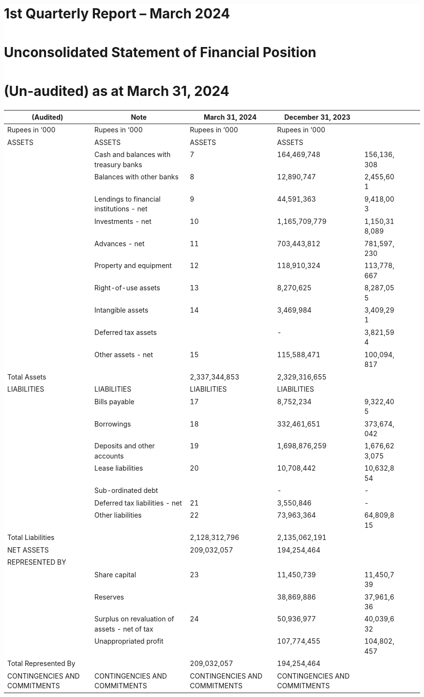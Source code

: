 
# 1st Quarterly Report – March 2024

# Unconsolidated Statement of Financial Position

# (Un-audited) as at March 31, 2024

|(Audited)|Note|March 31, 2024|December 31, 2023| | | | |
|---|---|---|---|---|---|---|---|
|Rupees in ‘000|Rupees in ‘000|Rupees in ‘000|Rupees in ‘000| | | | |
|ASSETS|ASSETS|ASSETS|ASSETS| | | | |
| |Cash and balances with treasury banks|7|164,469,748|156,136,308| | | |
| |Balances with other banks|8|12,890,747|2,455,601| | | |
| |Lendings to financial institutions - net|9|44,591,363|9,418,003| | | |
| |Investments - net|10|1,165,709,779|1,150,318,089| | | |
| |Advances - net|11|703,443,812|781,597,230| | | |
| |Property and equipment|12|118,910,324|113,778,667| | | |
| |Right-of-use assets|13|8,270,625|8,287,055| | | |
| |Intangible assets|14|3,469,984|3,409,291| | | |
| |Deferred tax assets| |-|3,821,594| | | |
| |Other assets - net|15|115,588,471|100,094,817| | | |
|Total Assets| |2,337,344,853|2,329,316,655| | | | |
|LIABILITIES|LIABILITIES|LIABILITIES|LIABILITIES| | | | |
| |Bills payable|17|8,752,234|9,322,405| | | |
| |Borrowings|18|332,461,651|373,674,042| | | |
| |Deposits and other accounts|19|1,698,876,259|1,676,623,075| | | |
| |Lease liabilities|20|10,708,442|10,632,854| | | |
| |Sub-ordinated debt| |-|-| | | |
| |Deferred tax liabilities - net|21|3,550,846|-| | | |
| |Other liabilities|22|73,963,364|64,809,815| | | |
|Total Liabilities| |2,128,312,796|2,135,062,191| | | | |
|NET ASSETS| |209,032,057|194,254,464| | | | |
|REPRESENTED BY| | | | | | | |
| |Share capital|23|11,450,739|11,450,739| | | |
| |Reserves| |38,869,886|37,961,636| | | |
| |Surplus on revaluation of assets - net of tax|24|50,936,977|40,039,632| | | |
| |Unappropriated profit| |107,774,455|104,802,457| | | |
|Total Represented By| |209,032,057|194,254,464| | | | |
|CONTINGENCIES AND COMMITMENTS|CONTINGENCIES AND COMMITMENTS|CONTINGENCIES AND COMMITMENTS|CONTINGENCIES AND COMMITMENTS| | | | |